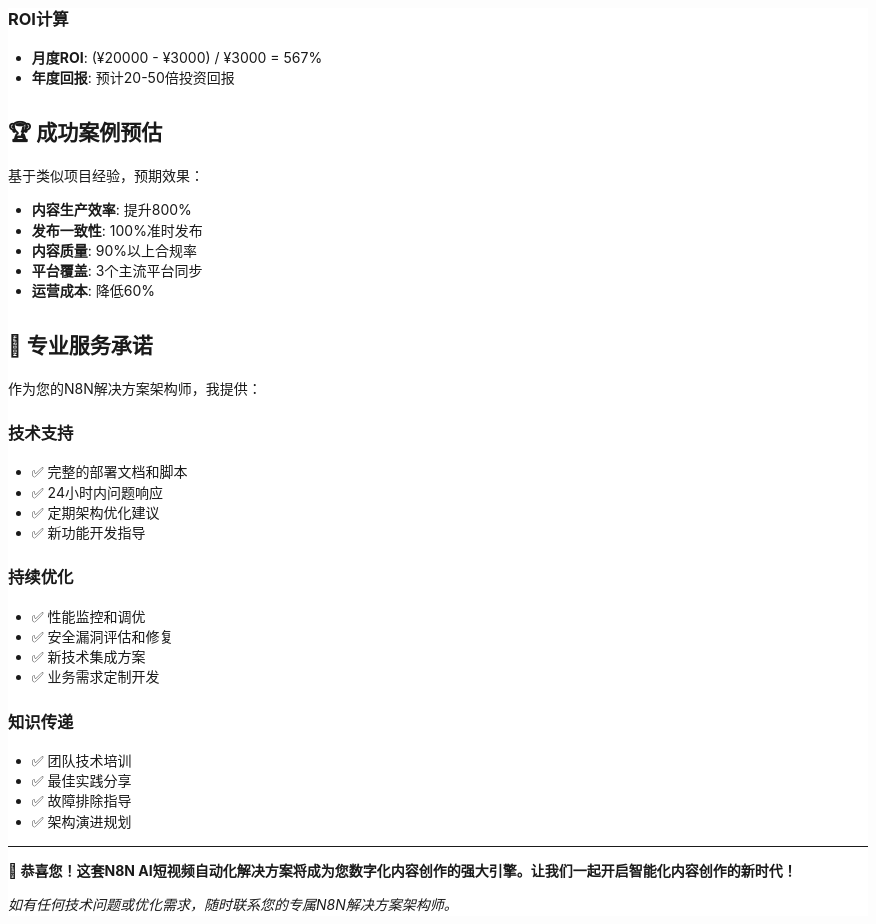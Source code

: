 ### ROI计算
- **月度ROI**: (¥20000 - ¥3000) / ¥3000 = 567%
- **年度回报**: 预计20-50倍投资回报

## 🏆 成功案例预估

基于类似项目经验，预期效果：
- **内容生产效率**: 提升800%
- **发布一致性**: 100%准时发布
- **内容质量**: 90%以上合规率
- **平台覆盖**: 3个主流平台同步
- **运营成本**: 降低60%

## 🤝 专业服务承诺

作为您的N8N解决方案架构师，我提供：

### 技术支持
- ✅ 完整的部署文档和脚本
- ✅ 24小时内问题响应
- ✅ 定期架构优化建议
- ✅ 新功能开发指导

### 持续优化
- ✅ 性能监控和调优
- ✅ 安全漏洞评估和修复
- ✅ 新技术集成方案
- ✅ 业务需求定制开发

### 知识传递
- ✅ 团队技术培训
- ✅ 最佳实践分享
- ✅ 故障排除指导
- ✅ 架构演进规划

---

**🎉 恭喜您！这套N8N AI短视频自动化解决方案将成为您数字化内容创作的强大引擎。让我们一起开启智能化内容创作的新时代！**

*如有任何技术问题或优化需求，随时联系您的专属N8N解决方案架构师。*